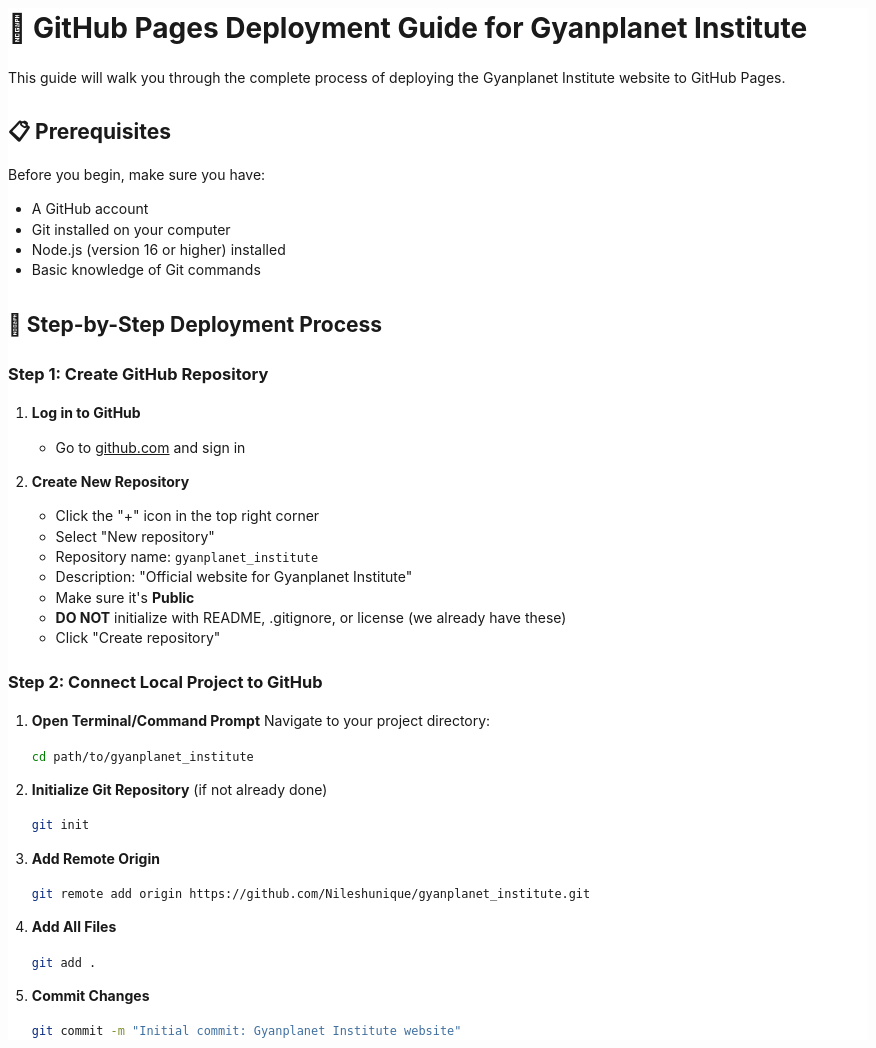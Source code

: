 # 🚀 GitHub Pages Deployment Guide for Gyanplanet Institute

This guide will walk you through the complete process of deploying the Gyanplanet Institute website to GitHub Pages.

## 📋 Prerequisites

Before you begin, make sure you have:
- A GitHub account
- Git installed on your computer
- Node.js (version 16 or higher) installed
- Basic knowledge of Git commands

## 🔧 Step-by-Step Deployment Process

### Step 1: Create GitHub Repository

1. **Log in to GitHub**
   - Go to [github.com](https://github.com) and sign in

2. **Create New Repository**
   - Click the "+" icon in the top right corner
   - Select "New repository"
   - Repository name: `gyanplanet_institute`
   - Description: "Official website for Gyanplanet Institute"
   - Make sure it's **Public**
   - **DO NOT** initialize with README, .gitignore, or license (we already have these)
   - Click "Create repository"

### Step 2: Connect Local Project to GitHub

1. **Open Terminal/Command Prompt**
   Navigate to your project directory:
   ```bash
   cd path/to/gyanplanet_institute
   ```

2. **Initialize Git Repository** (if not already done)
   ```bash
   git init
   ```

3. **Add Remote Origin**
   ```bash
   git remote add origin https://github.com/Nileshunique/gyanplanet_institute.git
   ```

4. **Add All Files**
   ```bash
   git add .
   ```

5. **Commit Changes**
   ```bash
   git commit -m "Initial commit: Gyanplanet Institute website"
   ```
